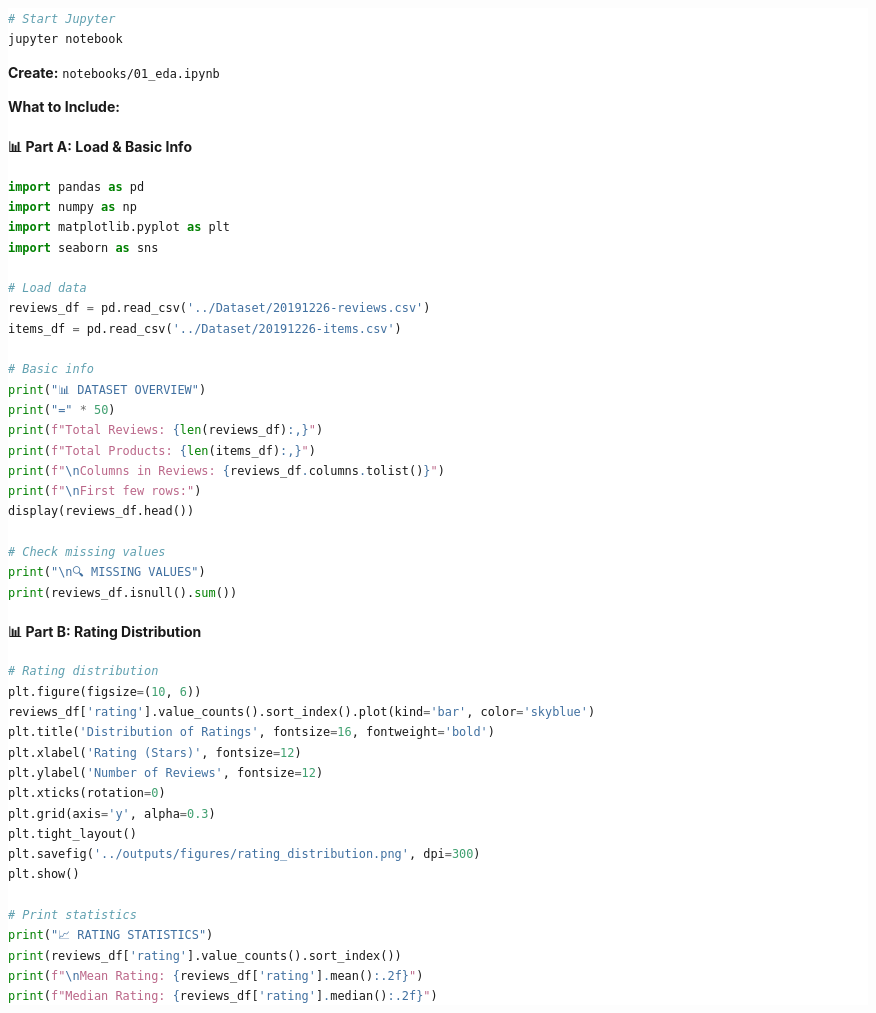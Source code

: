 ```bash
# Start Jupyter
jupyter notebook
```

**Create:** `notebooks/01_eda.ipynb`

**What to Include:**

#### 📊 **Part A: Load & Basic Info**
```python
import pandas as pd
import numpy as np
import matplotlib.pyplot as plt
import seaborn as sns

# Load data
reviews_df = pd.read_csv('../Dataset/20191226-reviews.csv')
items_df = pd.read_csv('../Dataset/20191226-items.csv')

# Basic info
print("📊 DATASET OVERVIEW")
print("=" * 50)
print(f"Total Reviews: {len(reviews_df):,}")
print(f"Total Products: {len(items_df):,}")
print(f"\nColumns in Reviews: {reviews_df.columns.tolist()}")
print(f"\nFirst few rows:")
display(reviews_df.head())

# Check missing values
print("\n🔍 MISSING VALUES")
print(reviews_df.isnull().sum())
```

#### 📊 **Part B: Rating Distribution**
```python
# Rating distribution
plt.figure(figsize=(10, 6))
reviews_df['rating'].value_counts().sort_index().plot(kind='bar', color='skyblue')
plt.title('Distribution of Ratings', fontsize=16, fontweight='bold')
plt.xlabel('Rating (Stars)', fontsize=12)
plt.ylabel('Number of Reviews', fontsize=12)
plt.xticks(rotation=0)
plt.grid(axis='y', alpha=0.3)
plt.tight_layout()
plt.savefig('../outputs/figures/rating_distribution.png', dpi=300)
plt.show()

# Print statistics
print("📈 RATING STATISTICS")
print(reviews_df['rating'].value_counts().sort_index())
print(f"\nMean Rating: {reviews_df['rating'].mean():.2f}")
print(f"Median Rating: {reviews_df['rating'].median():.2f}")
```
